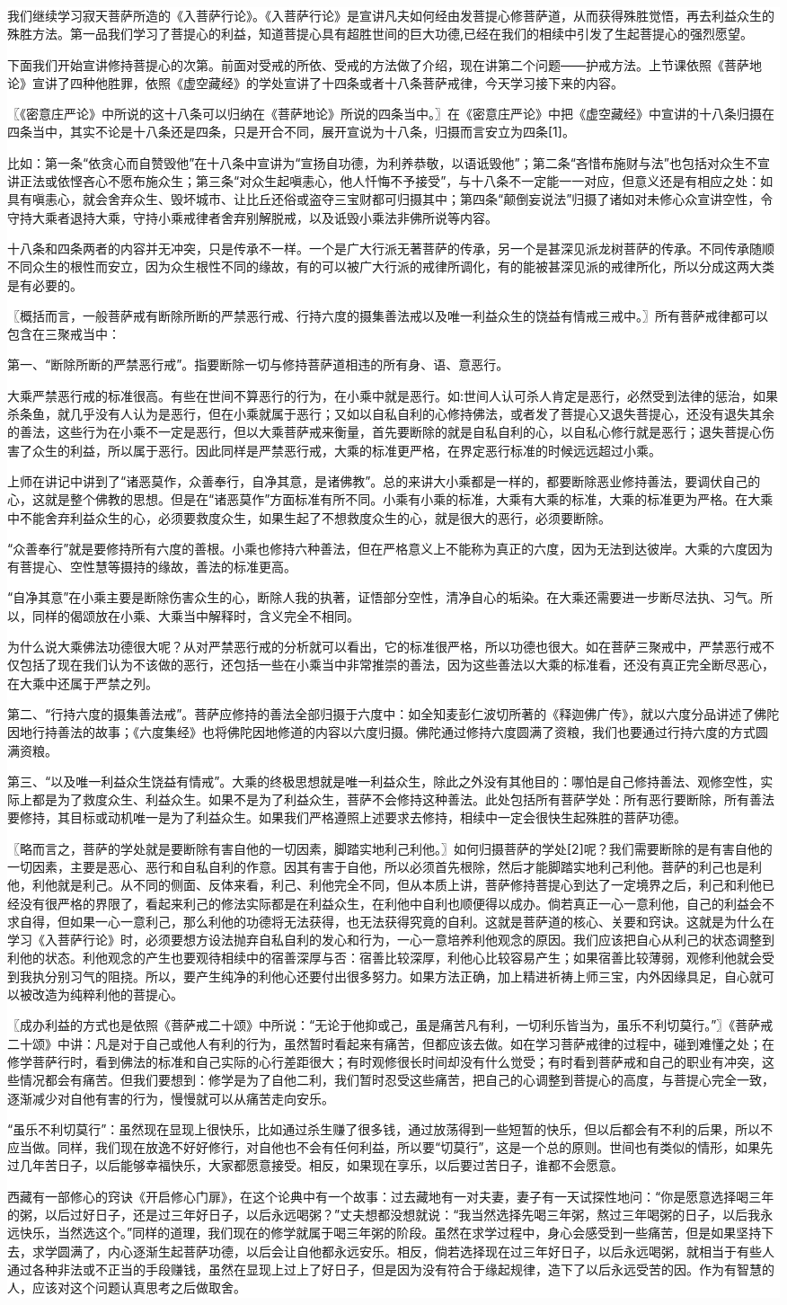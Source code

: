 我们继续学习寂天菩萨所造的《入菩萨行论》。《入菩萨行论》是宣讲凡夫如何经由发菩提心修菩萨道，从而获得殊胜觉悟，再去利益众生的殊胜方法。第一品我们学习了菩提心的利益，知道菩提心具有超胜世间的巨大功德,已经在我们的相续中引发了生起菩提心的强烈愿望。

下面我们开始宣讲修持菩提心的次第。前面对受戒的所依、受戒的方法做了介绍，现在讲第二个问题——护戒方法。上节课依照《菩萨地论》宣讲了四种他胜罪，依照《虚空藏经》的学处宣讲了十四条或者十八条菩萨戒律，今天学习接下来的内容。

〖《密意庄严论》中所说的这十八条可以归纳在《菩萨地论》所说的四条当中。〗在《密意庄严论》中把《虚空藏经》中宣讲的十八条归摄在四条当中，其实不论是十八条还是四条，只是开合不同，展开宣说为十八条，归摄而言安立为四条[1]。

比如：第一条“依贪心而自赞毁他”在十八条中宣讲为“宣扬自功德，为利养恭敬，以语诋毁他”；第二条“吝惜布施财与法”也包括对众生不宣讲正法或依悭吝心不愿布施众生；第三条“对众生起嗔恚心，他人忏悔不予接受”，与十八条不一定能一一对应，但意义还是有相应之处：如具有嗔恚心，就会舍弃众生、毁坏城市、让比丘还俗或盗夺三宝财都可归摄其中；第四条“颠倒妄说法”归摄了诸如对未修心众宣讲空性，令守持大乘者退持大乘，守持小乘戒律者舍弃别解脱戒，以及诋毁小乘法非佛所说等内容。

十八条和四条两者的内容并无冲突，只是传承不一样。一个是广大行派无著菩萨的传承，另一个是甚深见派龙树菩萨的传承。不同传承随顺不同众生的根性而安立，因为众生根性不同的缘故，有的可以被广大行派的戒律所调化，有的能被甚深见派的戒律所化，所以分成这两大类是有必要的。

〖概括而言，一般菩萨戒有断除所断的严禁恶行戒、行持六度的摄集善法戒以及唯一利益众生的饶益有情戒三戒中。〗所有菩萨戒律都可以包含在三聚戒当中：

第一、“断除所断的严禁恶行戒”。指要断除一切与修持菩萨道相违的所有身、语、意恶行。

大乘严禁恶行戒的标准很高。有些在世间不算恶行的行为，在小乘中就是恶行。如:世间人认可杀人肯定是恶行，必然受到法律的惩治，如果杀条鱼，就几乎没有人认为是恶行，但在小乘就属于恶行；又如以自私自利的心修持佛法，或者发了菩提心又退失菩提心，还没有退失其余的善法，这些行为在小乘不一定是恶行，但以大乘菩萨戒来衡量，首先要断除的就是自私自利的心，以自私心修行就是恶行；退失菩提心伤害了众生的利益，所以属于恶行。因此同样是严禁恶行戒，大乘的标准更严格，在界定恶行标准的时候远远超过小乘。

上师在讲记中讲到了“诸恶莫作，众善奉行，自净其意，是诸佛教”。总的来讲大小乘都是一样的，都要断除恶业修持善法，要调伏自己的心，这就是整个佛教的思想。但是在“诸恶莫作”方面标准有所不同。小乘有小乘的标准，大乘有大乘的标准，大乘的标准更为严格。在大乘中不能舍弃利益众生的心，必须要救度众生，如果生起了不想救度众生的心，就是很大的恶行，必须要断除。

“众善奉行”就是要修持所有六度的善根。小乘也修持六种善法，但在严格意义上不能称为真正的六度，因为无法到达彼岸。大乘的六度因为有菩提心、空性慧等摄持的缘故，善法的标准更高。

“自净其意”在小乘主要是断除伤害众生的心，断除人我的执著，证悟部分空性，清净自心的垢染。在大乘还需要进一步断尽法执、习气。所以，同样的偈颂放在小乘、大乘当中解释时，含义完全不相同。

为什么说大乘佛法功德很大呢？从对严禁恶行戒的分析就可以看出，它的标准很严格，所以功德也很大。如在菩萨三聚戒中，严禁恶行戒不仅包括了现在我们认为不该做的恶行，还包括一些在小乘当中非常推崇的善法，因为这些善法以大乘的标准看，还没有真正完全断尽恶心，在大乘中还属于严禁之列。

第二、“行持六度的摄集善法戒”。菩萨应修持的善法全部归摄于六度中：如全知麦彭仁波切所著的《释迦佛广传》，就以六度分品讲述了佛陀因地行持善法的故事；《六度集经》也将佛陀因地修道的内容以六度归摄。佛陀通过修持六度圆满了资粮，我们也要通过行持六度的方式圆满资粮。

第三、“以及唯一利益众生饶益有情戒”。大乘的终极思想就是唯一利益众生，除此之外没有其他目的：哪怕是自己修持善法、观修空性，实际上都是为了救度众生、利益众生。如果不是为了利益众生，菩萨不会修持这种善法。此处包括所有菩萨学处：所有恶行要断除，所有善法要修持，其目标或动机唯一是为了利益众生。如果我们严格遵照上述要求去修持，相续中一定会很快生起殊胜的菩萨功德。

〖略而言之，菩萨的学处就是要断除有害自他的一切因素，脚踏实地利己利他。〗如何归摄菩萨的学处[2]呢？我们需要断除的是有害自他的一切因素，主要是恶心、恶行和自私自利的作意。因其有害于自他，所以必须首先根除，然后才能脚踏实地利己利他。菩萨的利己也是利他，利他就是利己。从不同的侧面、反体来看，利己、利他完全不同，但从本质上讲，菩萨修持菩提心到达了一定境界之后，利己和利他已经没有很严格的界限了，看起来利己的修法实际都是在利益众生，在利他中自利也顺便得以成办。倘若真正一心一意利他，自己的利益会不求自得，但如果一心一意利己，那么利他的功德将无法获得，也无法获得究竟的自利。这就是菩萨道的核心、关要和窍诀。这就是为什么在学习《入菩萨行论》时，必须要想方设法抛弃自私自利的发心和行为，一心一意培养利他观念的原因。我们应该把自心从利己的状态调整到利他的状态。利他观念的产生也要观待相续中的宿善深厚与否：宿善比较深厚，利他心比较容易产生；如果宿善比较薄弱，观修利他就会受到我执分别习气的阻挠。所以，要产生纯净的利他心还要付出很多努力。如果方法正确，加上精进祈祷上师三宝，内外因缘具足，自心就可以被改造为纯粹利他的菩提心。

〖成办利益的方式也是依照《菩萨戒二十颂》中所说：“无论于他抑或己，虽是痛苦凡有利，一切利乐皆当为，虽乐不利切莫行。”〗《菩萨戒二十颂》中讲：凡是对于自己或他人有利的行为，虽然暂时看起来有痛苦，但都应该去做。如在学习菩萨戒律的过程中，碰到难懂之处；在修学菩萨行时，看到佛法的标准和自己实际的心行差距很大；有时观修很长时间却没有什么觉受；有时看到菩萨戒和自己的职业有冲突，这些情况都会有痛苦。但我们要想到：修学是为了自他二利，我们暂时忍受这些痛苦，把自己的心调整到菩提心的高度，与菩提心完全一致，逐渐减少对自他有害的行为，慢慢就可以从痛苦走向安乐。

“虽乐不利切莫行”：虽然现在显现上很快乐，比如通过杀生赚了很多钱，通过放荡得到一些短暂的快乐，但以后都会有不利的后果，所以不应当做。同样，我们现在放逸不好好修行，对自他也不会有任何利益，所以要“切莫行”，这是一个总的原则。世间也有类似的情形，如果先过几年苦日子，以后能够幸福快乐，大家都愿意接受。相反，如果现在享乐，以后要过苦日子，谁都不会愿意。

西藏有一部修心的窍诀《开启修心门扉》，在这个论典中有一个故事：过去藏地有一对夫妻，妻子有一天试探性地问：“你是愿意选择喝三年的粥，以后过好日子，还是过三年好日子，以后永远喝粥？”丈夫想都没想就说：“我当然选择先喝三年粥，熬过三年喝粥的日子，以后我永远快乐，当然选这个。”同样的道理，我们现在的修学就属于喝三年粥的阶段。虽然在求学过程中，身心会感受到一些痛苦，但是如果坚持下去，求学圆满了，内心逐渐生起菩萨功德，以后会让自他都永远安乐。相反，倘若选择现在过三年好日子，以后永远喝粥，就相当于有些人通过各种非法或不正当的手段赚钱，虽然在显现上过上了好日子，但是因为没有符合于缘起规律，造下了以后永远受苦的因。作为有智慧的人，应该对这个问题认真思考之后做取舍。
